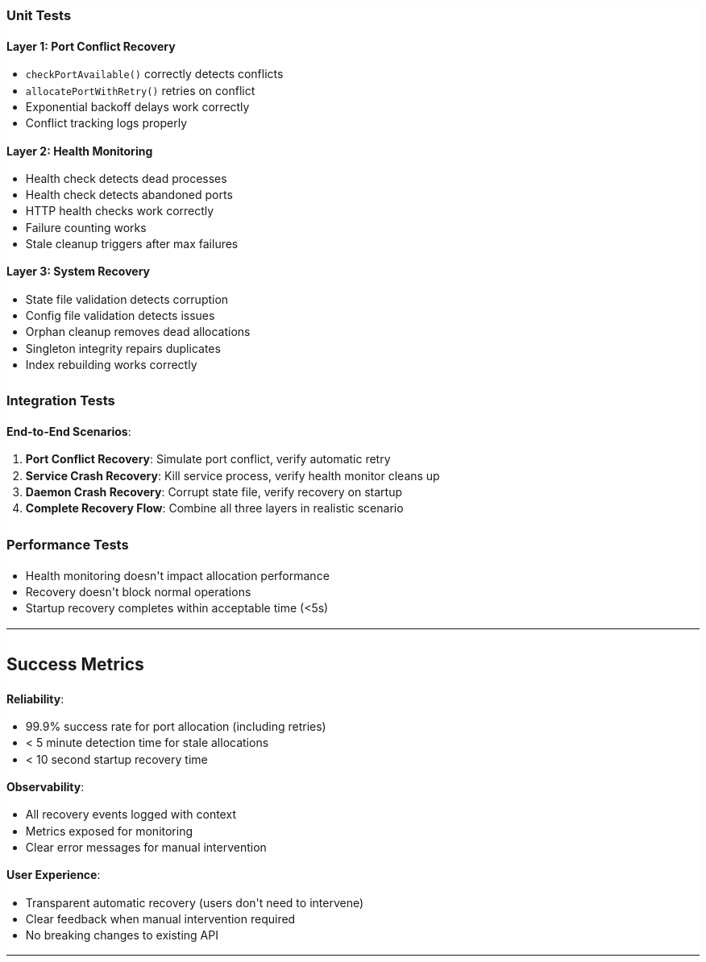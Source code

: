 ### Unit Tests

**Layer 1: Port Conflict Recovery**
- `checkPortAvailable()` correctly detects conflicts
- `allocatePortWithRetry()` retries on conflict
- Exponential backoff delays work correctly
- Conflict tracking logs properly

**Layer 2: Health Monitoring**
- Health check detects dead processes
- Health check detects abandoned ports
- HTTP health checks work correctly
- Failure counting works
- Stale cleanup triggers after max failures

**Layer 3: System Recovery**
- State file validation detects corruption
- Config file validation detects issues
- Orphan cleanup removes dead allocations
- Singleton integrity repairs duplicates
- Index rebuilding works correctly

### Integration Tests

**End-to-End Scenarios**:
1. **Port Conflict Recovery**: Simulate port conflict, verify automatic retry
2. **Service Crash Recovery**: Kill service process, verify health monitor cleans up
3. **Daemon Crash Recovery**: Corrupt state file, verify recovery on startup
4. **Complete Recovery Flow**: Combine all three layers in realistic scenario

### Performance Tests

- Health monitoring doesn't impact allocation performance
- Recovery doesn't block normal operations
- Startup recovery completes within acceptable time (<5s)

---

## Success Metrics

**Reliability**:
- 99.9% success rate for port allocation (including retries)
- < 5 minute detection time for stale allocations
- < 10 second startup recovery time

**Observability**:
- All recovery events logged with context
- Metrics exposed for monitoring
- Clear error messages for manual intervention

**User Experience**:
- Transparent automatic recovery (users don't need to intervene)
- Clear feedback when manual intervention required
- No breaking changes to existing API

---